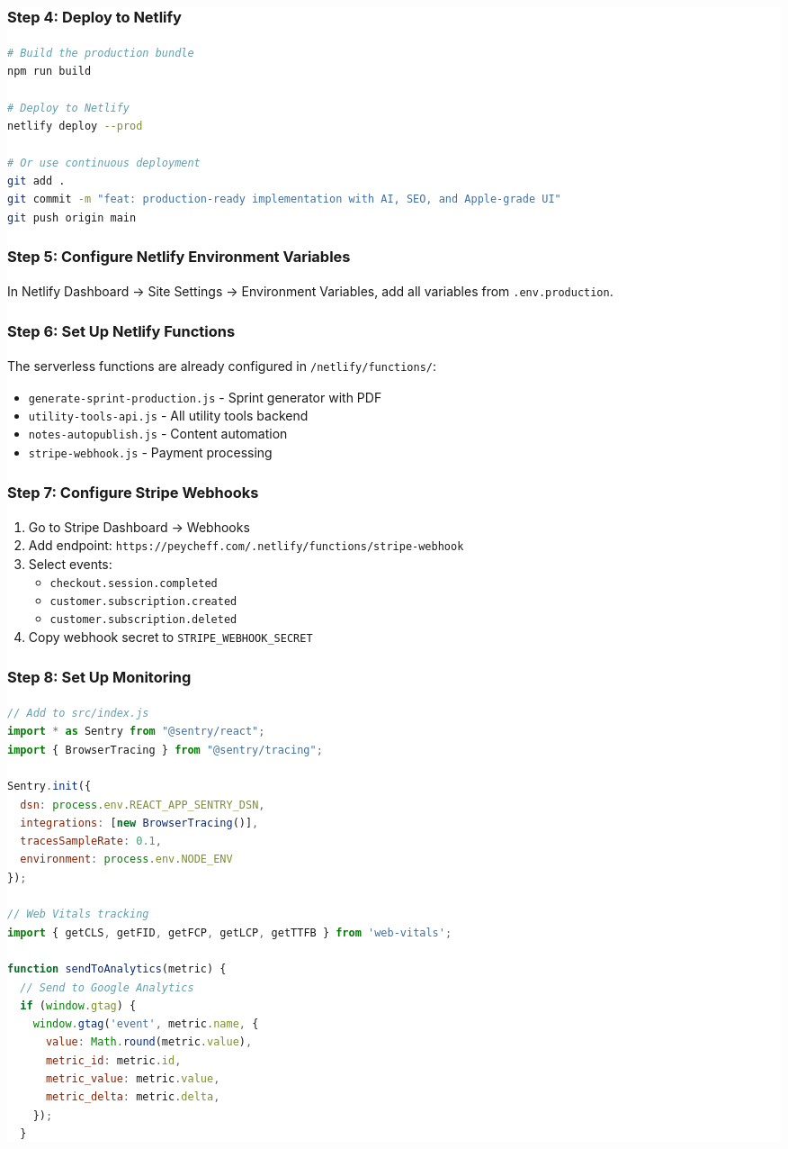 ### Step 4: Deploy to Netlify

```bash
# Build the production bundle
npm run build

# Deploy to Netlify
netlify deploy --prod

# Or use continuous deployment
git add .
git commit -m "feat: production-ready implementation with AI, SEO, and Apple-grade UI"
git push origin main
```

### Step 5: Configure Netlify Environment Variables

In Netlify Dashboard → Site Settings → Environment Variables, add all variables from `.env.production`.

### Step 6: Set Up Netlify Functions

The serverless functions are already configured in `/netlify/functions/`:
- `generate-sprint-production.js` - Sprint generator with PDF
- `utility-tools-api.js` - All utility tools backend
- `notes-autopublish.js` - Content automation
- `stripe-webhook.js` - Payment processing

### Step 7: Configure Stripe Webhooks

1. Go to Stripe Dashboard → Webhooks
2. Add endpoint: `https://peycheff.com/.netlify/functions/stripe-webhook`
3. Select events:
   - `checkout.session.completed`
   - `customer.subscription.created`
   - `customer.subscription.deleted`
4. Copy webhook secret to `STRIPE_WEBHOOK_SECRET`

### Step 8: Set Up Monitoring

```javascript
// Add to src/index.js
import * as Sentry from "@sentry/react";
import { BrowserTracing } from "@sentry/tracing";

Sentry.init({
  dsn: process.env.REACT_APP_SENTRY_DSN,
  integrations: [new BrowserTracing()],
  tracesSampleRate: 0.1,
  environment: process.env.NODE_ENV
});

// Web Vitals tracking
import { getCLS, getFID, getFCP, getLCP, getTTFB } from 'web-vitals';

function sendToAnalytics(metric) {
  // Send to Google Analytics
  if (window.gtag) {
    window.gtag('event', metric.name, {
      value: Math.round(metric.value),
      metric_id: metric.id,
      metric_value: metric.value,
      metric_delta: metric.delta,
    });
  }
```
